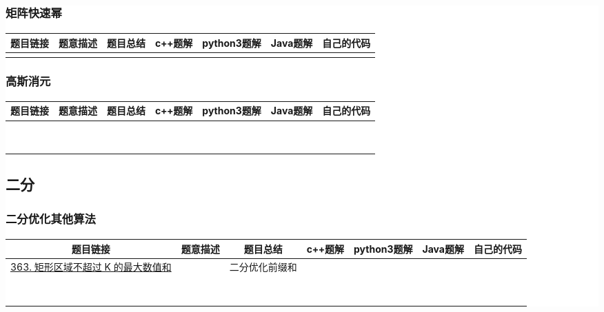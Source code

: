 

### 矩阵快速幂

| 题目链接 | 题意描述 | 题目总结 | c++题解 | python3题解 | Java题解 | 自己的代码 |
| :------: | :------: | -------- | ------- | ----------- | -------- | ---------- |
|          |          |          |         |             |          |            |



### 高斯消元

| 题目链接 | 题意描述 | 题目总结 | c++题解 | python3题解 | Java题解 | 自己的代码 |
| :------: | :------: | :------: | :-----: | :---------: | -------- | ---------- |
|          |          |          |         |             |          |            |
|          |          |          |         |             |          |            |
|          |          |          |         |             |          |            |
|          |          |          |         |             |          |            |
|          |          |          |         |             |          |            |
|          |          |          |         |             |          |            |
|          |          |          |         |             |          |            |
|          |          |          |         |             |          |            |
|          |          |          |         |             |          |            |









## 二分

### 二分优化其他算法



|                           题目链接                           | 题意描述 |    题目总结    | c++题解 | python3题解 | Java题解 | 自己的代码 |
| :----------------------------------------------------------: | :------: | :------------: | :-----: | :---------: | -------- | ---------- |
| [363. 矩形区域不超过 K 的最大数值和](https://leetcode-cn.com/problems/max-sum-of-rectangle-no-larger-than-k/) |          | 二分优化前缀和 |         |             |          |            |
|                                                              |          |                |         |             |          |            |
|                                                              |          |                |         |             |          |            |
|                                                              |          |                |         |             |          |            |
|                                                              |          |                |         |             |          |            |
|                                                              |          |                |         |             |          |            |
|                                                              |          |                |         |             |          |            |
|                                                              |          |                |         |             |          |            |
|                                                              |          |                |         |             |          |            |

